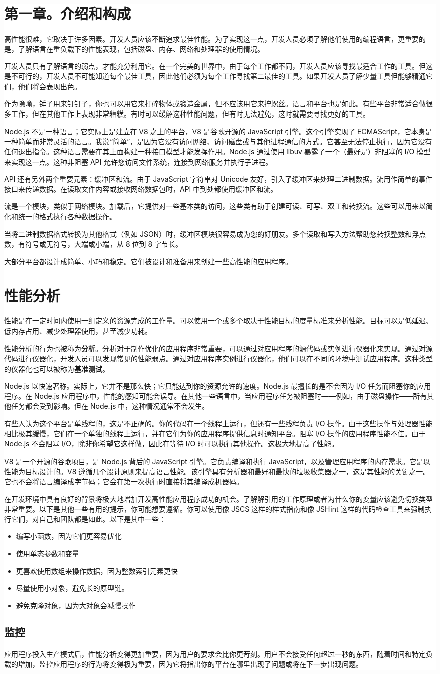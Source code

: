 # 第一章。介绍和构成

高性能很难，它取决于许多因素。开发人员应该不断追求最佳性能。为了实现这一点，开发人员必须了解他们使用的编程语言，更重要的是，了解语言在重负载下的性能表现，包括磁盘、内存、网络和处理器的使用情况。

开发人员只有了解语言的弱点，才能充分利用它。在一个完美的世界中，由于每个工作都不同，开发人员应该寻找最适合工作的工具。但这是不可行的，开发人员不可能知道每个最佳工具，因此他们必须为每个工作寻找第二最佳的工具。如果开发人员了解少量工具但能够精通它们，他们将会表现出色。

作为隐喻，锤子用来钉钉子，你也可以用它来打碎物体或锻造金属，但不应该用它来拧螺丝。语言和平台也是如此。有些平台非常适合做很多工作，但在其他工作上表现非常糟糕。有时可以缓解这种性能问题，但有时无法避免，这时就需要寻找更好的工具。

Node.js 不是一种语言；它实际上是建立在 V8 之上的平台，V8 是谷歌开源的 JavaScript 引擎。这个引擎实现了 ECMAScript，它本身是一种简单而非常灵活的语言。我说“简单”，是因为它没有访问网络、访问磁盘或与其他进程通信的方式。它甚至无法停止执行，因为它没有任何退出指令。这种语言需要在其上面构建一种接口模型才能发挥作用。Node.js 通过使用 libuv 暴露了一个（最好是）非阻塞的 I/O 模型来实现这一点。这种非阻塞 API 允许您访问文件系统，连接到网络服务并执行子进程。

API 还有另外两个重要元素：缓冲区和流。由于 JavaScript 字符串对 Unicode 友好，引入了缓冲区来处理二进制数据。流用作简单的事件接口来传递数据。在读取文件内容或接收网络数据包时，API 中到处都使用缓冲区和流。

流是一个模块，类似于网络模块。加载后，它提供对一些基本类的访问，这些类有助于创建可读、可写、双工和转换流。这些可以用来以简化和统一的格式执行各种数据操作。

当将二进制数据格式转换为其他格式（例如 JSON）时，缓冲区模块很容易成为您的好朋友。多个读取和写入方法帮助您转换整数和浮点数，有符号或无符号，大端或小端，从 8 位到 8 字节长。

大部分平台都设计成简单、小巧和稳定。它们被设计和准备用来创建一些高性能的应用程序。

# 性能分析

性能是在一定时间内使用一组定义的资源完成的工作量。可以使用一个或多个取决于性能目标的度量标准来分析性能。目标可以是低延迟、低内存占用、减少处理器使用，甚至减少功耗。

性能分析的行为也被称为**分析**。分析对于制作优化的应用程序非常重要，可以通过对应用程序的源代码或实例进行仪器化来实现。通过对源代码进行仪器化，开发人员可以发现常见的性能弱点。通过对应用程序实例进行仪器化，他们可以在不同的环境中测试应用程序。这种类型的仪器化也可以被称为**基准测试**。

Node.js 以快速著称。实际上，它并不是那么快；它只能达到你的资源允许的速度。Node.js 最擅长的是不会因为 I/O 任务而阻塞你的应用程序。在 Node.js 应用程序中，性能的感知可能会误导。在其他一些语言中，当应用程序任务被阻塞时——例如，由于磁盘操作——所有其他任务都会受到影响。但在 Node.js 中，这种情况通常不会发生。

有些人认为这个平台是单线程的，这是不正确的。你的代码在一个线程上运行，但还有一些线程负责 I/O 操作。由于这些操作与处理器性能相比极其缓慢，它们在一个单独的线程上运行，并在它们为你的应用程序提供信息时通知平台。阻塞 I/O 操作的应用程序性能不佳。由于 Node.js 不会阻塞 I/O，除非你希望它这样做，因此在等待 I/O 时可以执行其他操作。这极大地提高了性能。

V8 是一个开源的谷歌项目，是 Node.js 背后的 JavaScript 引擎。它负责编译和执行 JavaScript，以及管理应用程序的内存需求。它是以性能为目标设计的。V8 遵循几个设计原则来提高语言性能。该引擎具有分析器和最好和最快的垃圾收集器之一，这是其性能的关键之一。它也不会将语言编译成字节码；它会在第一次执行时直接将其编译成机器码。

在开发环境中具有良好的背景将极大地增加开发高性能应用程序成功的机会。了解解引用的工作原理或者为什么你的变量应该避免切换类型非常重要。以下是其他一些有用的提示，你可能想要遵循。你可以使用像 JSCS 这样的样式指南和像 JSHint 这样的代码检查工具来强制执行它们，对自己和团队都是如此。以下是其中一些：

+   编写小函数，因为它们更容易优化

+   使用单态参数和变量

+   更喜欢使用数组来操作数据，因为整数索引元素更快

+   尽量使用小对象，避免长的原型链。

+   避免克隆对象，因为大对象会减慢操作

## 监控

应用程序投入生产模式后，性能分析变得更加重要，因为用户的要求会比你更苛刻。用户不会接受任何超过一秒的东西，随着时间和特定负载的增加，监控应用程序的行为将变得极为重要，因为它将指出你的平台在哪里出现了问题或将在下一步出现问题。
